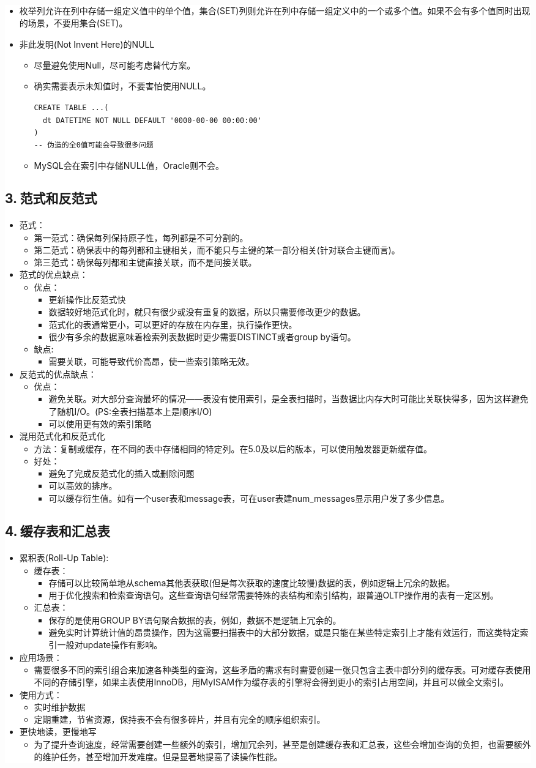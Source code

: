   * 枚举列允许在列中存储一组定义值中的单个值，集合(SET)列则允许在列中存储一组定义中的一个或多个值。如果不会有多个值同时出现的场景，不要用集合(SET)。

* 非此发明(Not Invent Here)的NULL

  * 尽量避免使用Null，尽可能考虑替代方案。

  * 确实需要表示未知值时，不要害怕使用NULL。

    ```mysql
    CREATE TABLE ...(
      dt DATETIME NOT NULL DEFAULT '0000-00-00 00:00:00'
    )
    -- 伪造的全0值可能会导致很多问题
    ```

  * MySQL会在索引中存储NULL值，Oracle则不会。



## 3. 范式和反范式

* 范式：
  * 第一范式：确保每列保持原子性，每列都是不可分割的。
  * 第二范式：确保表中的每列都和主键相关，而不能只与主键的某一部分相关(针对联合主键而言)。
  * 第三范式：确保每列都和主键直接关联，而不是间接关联。
* 范式的优点缺点：
  * 优点：
    * 更新操作比反范式快
    * 数据较好地范式化时，就只有很少或没有重复的数据，所以只需要修改更少的数据。
    * 范式化的表通常更小，可以更好的存放在内存里，执行操作更快。
    * 很少有多余的数据意味着检索列表数据时更少需要DISTINCT或者group by语句。
  * 缺点:
    * 需要关联，可能导致代价高昂，使一些索引策略无效。
* 反范式的优点缺点：
  * 优点：
    * 避免关联。对大部分查询最坏的情况——表没有使用索引，是全表扫描时，当数据比内存大时可能比关联快得多，因为这样避免了随机I/O。(PS:全表扫描基本上是顺序I/O)
    * 可以使用更有效的索引策略
* 混用范式化和反范式化
  * 方法：复制或缓存，在不同的表中存储相同的特定列。在5.0及以后的版本，可以使用触发器更新缓存值。
  * 好处：
    * 避免了完成反范式化的插入或删除问题
    * 可以高效的排序。
    * 可以缓存衍生值。如有一个user表和message表，可在user表建num_messages显示用户发了多少信息。

## 4. 缓存表和汇总表

* 累积表(Roll-Up Table):
  * 缓存表：
    * 存储可以比较简单地从schema其他表获取(但是每次获取的速度比较慢)数据的表，例如逻辑上冗余的数据。
    * 用于优化搜索和检索查询语句。这些查询语句经常需要特殊的表结构和索引结构，跟普通OLTP操作用的表有一定区别。
  * 汇总表：
    * 保存的是使用GROUP BY语句聚合数据的表，例如，数据不是逻辑上冗余的。
    * 避免实时计算统计值的昂贵操作，因为这需要扫描表中的大部分数据，或是只能在某些特定索引上才能有效运行，而这类特定索引一般对update操作有影响。
* 应用场景：
  * 需要很多不同的索引组合来加速各种类型的查询，这些矛盾的需求有时需要创建一张只包含主表中部分列的缓存表。可对缓存表使用不同的存储引擎，如果主表使用InnoDB，用MyISAM作为缓存表的引擎将会得到更小的索引占用空间，并且可以做全文索引。
* 使用方式：
  * 实时维护数据
  * 定期重建，节省资源，保持表不会有很多碎片，并且有完全的顺序组织索引。
* 更快地读，更慢地写
  * 为了提升查询速度，经常需要创建一些额外的索引，增加冗余列，甚至是创建缓存表和汇总表，这些会增加查询的负担，也需要额外的维护任务，甚至增加开发难度。但是显著地提高了读操作性能。
